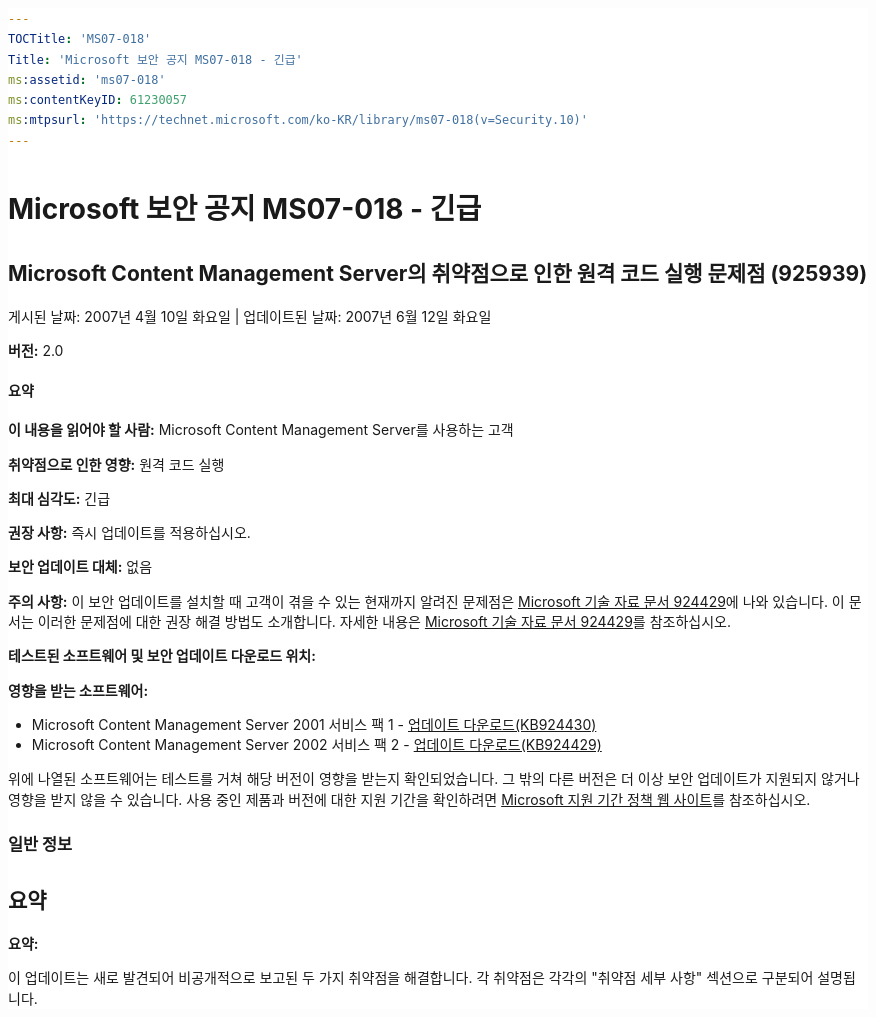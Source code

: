 ```yaml
---
TOCTitle: 'MS07-018'
Title: 'Microsoft 보안 공지 MS07-018 - 긴급'
ms:assetid: 'ms07-018'
ms:contentKeyID: 61230057
ms:mtpsurl: 'https://technet.microsoft.com/ko-KR/library/ms07-018(v=Security.10)'
---
```



Microsoft 보안 공지 MS07-018 - 긴급
===================================

Microsoft Content Management Server의 취약점으로 인한 원격 코드 실행 문제점 (925939)
------------------------------------------------------------------------------------

게시된 날짜: 2007년 4월 10일 화요일 | 업데이트된 날짜: 2007년 6월 12일 화요일

**버전:** 2.0

#### 요약

**이 내용을 읽어야 할 사람:** Microsoft Content Management Server를 사용하는 고객

**취약점으로 인한 영향:** 원격 코드 실행

**최대 심각도:** 긴급

**권장 사항:** 즉시 업데이트를 적용하십시오.

**보안 업데이트 대체:** 없음

**주의 사항:** 이 보안 업데이트를 설치할 때 고객이 겪을 수 있는 현재까지 알려진 문제점은 [Microsoft 기술 자료 문서 924429](http://support.microsoft.com/kb/924429)에 나와 있습니다. 이 문서는 이러한 문제점에 대한 권장 해결 방법도 소개합니다. 자세한 내용은 [Microsoft 기술 자료 문서 924429](http://support.microsoft.com/kb/924429)를 참조하십시오.

**테스트된 소프트웨어 및 보안 업데이트 다운로드 위치:**

**영향을 받는 소프트웨어:**

-   Microsoft Content Management Server 2001 서비스 팩 1 - [업데이트 다운로드(KB924430)](http://www.microsoft.com/downloads/details.aspx?familyid=0aac923d-a6b8-4023-9977-aea6782dc1c7)
-   Microsoft Content Management Server 2002 서비스 팩 2 - [업데이트 다운로드(KB924429)](http://www.microsoft.com/downloads/details.aspx?familyid=41d53931-bcf8-43d9-9d16-592ebfb0ac04)

위에 나열된 소프트웨어는 테스트를 거쳐 해당 버전이 영향을 받는지 확인되었습니다. 그 밖의 다른 버전은 더 이상 보안 업데이트가 지원되지 않거나 영향을 받지 않을 수 있습니다. 사용 중인 제품과 버전에 대한 지원 기간을 확인하려면 [Microsoft 지원 기간 정책 웹 사이트](http://go.microsoft.com/fwlink/?linkid=21742)를 참조하십시오.

### 일반 정보

요약
----

**요약:**

이 업데이트는 새로 발견되어 비공개적으로 보고된 두 가지 취약점을 해결합니다. 각 취약점은 각각의 "취약점 세부 사항" 섹션으로 구분되어 설명됩니다.
